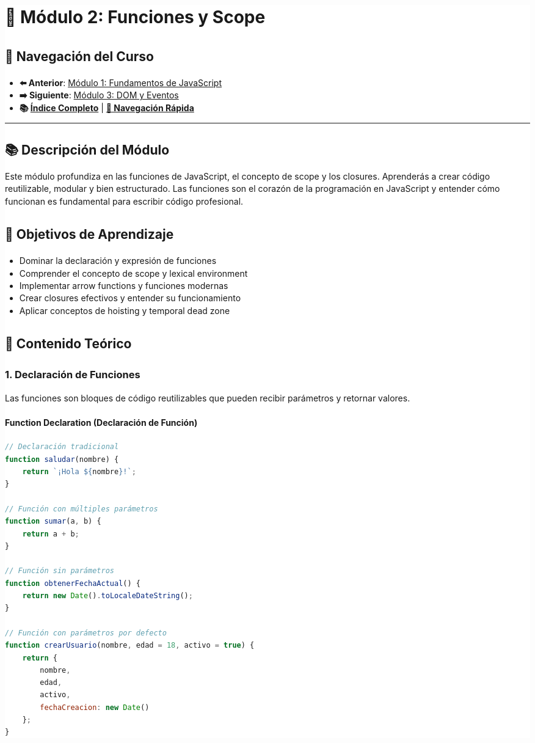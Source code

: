 # 🚀 Módulo 2: Funciones y Scope

## 🧭 Navegación del Curso

- **⬅️ Anterior**: [Módulo 1: Fundamentos de JavaScript](../junior_1/README.md)
- **➡️ Siguiente**: [Módulo 3: DOM y Eventos](../junior_3/README.md)
- **📚 [Índice Completo](../INDICE_COMPLETO.md)** | **[🧭 Navegación Rápida](../NAVEGACION_RAPIDA.md)**

---

## 📚 Descripción del Módulo

Este módulo profundiza en las funciones de JavaScript, el concepto de scope y los closures. Aprenderás a crear código reutilizable, modular y bien estructurado. Las funciones son el corazón de la programación en JavaScript y entender cómo funcionan es fundamental para escribir código profesional.

## 🎯 Objetivos de Aprendizaje

- Dominar la declaración y expresión de funciones
- Comprender el concepto de scope y lexical environment
- Implementar arrow functions y funciones modernas
- Crear closures efectivos y entender su funcionamiento
- Aplicar conceptos de hoisting y temporal dead zone

## 📖 Contenido Teórico

### 1. Declaración de Funciones

Las funciones son bloques de código reutilizables que pueden recibir parámetros y retornar valores.

#### Function Declaration (Declaración de Función)
```javascript
// Declaración tradicional
function saludar(nombre) {
    return `¡Hola ${nombre}!`;
}

// Función con múltiples parámetros
function sumar(a, b) {
    return a + b;
}

// Función sin parámetros
function obtenerFechaActual() {
    return new Date().toLocaleDateString();
}

// Función con parámetros por defecto
function crearUsuario(nombre, edad = 18, activo = true) {
    return {
        nombre,
        edad,
        activo,
        fechaCreacion: new Date()
    };
}
```
